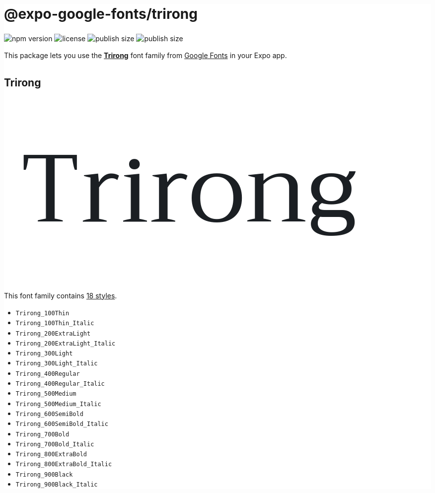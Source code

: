 # @expo-google-fonts/trirong

![npm version](https://flat.badgen.net/npm/v/@expo-google-fonts/trirong)
![license](https://flat.badgen.net/github/license/expo/google-fonts)
![publish size](https://flat.badgen.net/packagephobia/install/@expo-google-fonts/trirong)
![publish size](https://flat.badgen.net/packagephobia/publish/@expo-google-fonts/trirong)

This package lets you use the [**Trirong**](https://fonts.google.com/specimen/Trirong) font family from [Google Fonts](https://fonts.google.com/) in your Expo app.

## Trirong

![Trirong](./font-family.png)

This font family contains [18 styles](#-gallery).

- `Trirong_100Thin`
- `Trirong_100Thin_Italic`
- `Trirong_200ExtraLight`
- `Trirong_200ExtraLight_Italic`
- `Trirong_300Light`
- `Trirong_300Light_Italic`
- `Trirong_400Regular`
- `Trirong_400Regular_Italic`
- `Trirong_500Medium`
- `Trirong_500Medium_Italic`
- `Trirong_600SemiBold`
- `Trirong_600SemiBold_Italic`
- `Trirong_700Bold`
- `Trirong_700Bold_Italic`
- `Trirong_800ExtraBold`
- `Trirong_800ExtraBold_Italic`
- `Trirong_900Black`
- `Trirong_900Black_Italic`
